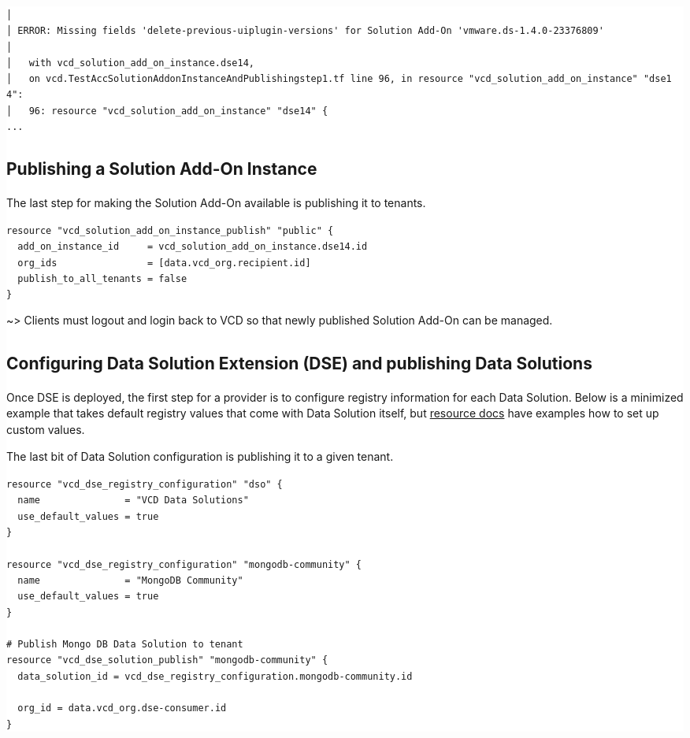 ```shell
│ 
│ ERROR: Missing fields 'delete-previous-uiplugin-versions' for Solution Add-On 'vmware.ds-1.4.0-23376809'
│ 
│   with vcd_solution_add_on_instance.dse14,
│   on vcd.TestAccSolutionAddonInstanceAndPublishingstep1.tf line 96, in resource "vcd_solution_add_on_instance" "dse14":
│   96: resource "vcd_solution_add_on_instance" "dse14" {
...
```

## Publishing a Solution Add-On Instance

The last step for making the Solution Add-On available is publishing it to tenants.

```hcl
resource "vcd_solution_add_on_instance_publish" "public" {
  add_on_instance_id     = vcd_solution_add_on_instance.dse14.id
  org_ids                = [data.vcd_org.recipient.id]
  publish_to_all_tenants = false
}
```

~> Clients must logout and login back to VCD so that newly published Solution Add-On can
be managed.

## Configuring Data Solution Extension (DSE) and publishing Data Solutions

Once DSE is deployed, the first step for a provider is to configure registry information for each
Data Solution. Below is a minimized example that takes default registry values that come with Data
Solution itself, but [resource
docs](/providers/vmware/vcd/latest/docs/resources/dse_registry_configuration) have examples how to
set up custom values.

The last bit of Data Solution configuration is publishing it to a given tenant.

```hcl
resource "vcd_dse_registry_configuration" "dso" {
  name               = "VCD Data Solutions"
  use_default_values = true
}

resource "vcd_dse_registry_configuration" "mongodb-community" {
  name               = "MongoDB Community"
  use_default_values = true
}

# Publish Mongo DB Data Solution to tenant
resource "vcd_dse_solution_publish" "mongodb-community" {
  data_solution_id = vcd_dse_registry_configuration.mongodb-community.id

  org_id = data.vcd_org.dse-consumer.id
}
```
